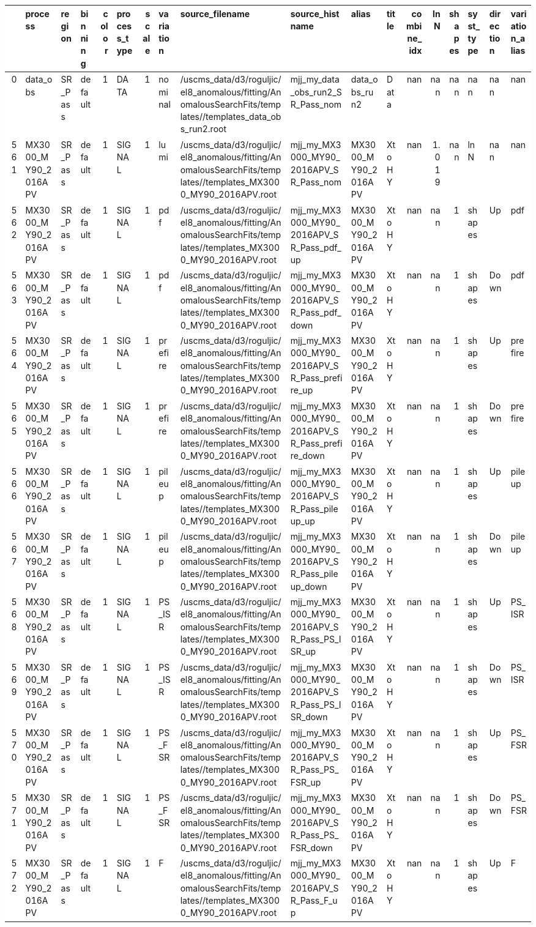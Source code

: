 |      | process              | region   | binning   |   color | process_type   |   scale | variation   | source_filename                                                                                                  | source_histname                                   | alias                | title    |   combine_idx |     lnN |   shapes | syst_type   | direction   | variation_alias   |
|-----:|:---------------------|:---------|:----------|--------:|:---------------|--------:|:------------|:-----------------------------------------------------------------------------------------------------------------|:--------------------------------------------------|:---------------------|:---------|--------------:|--------:|---------:|:------------|:------------|:------------------|
|    0 | data_obs             | SR_Pass  | default   |       1 | DATA           |       1 | nominal     | /uscms_data/d3/roguljic/el8_anomalous/fitting/AnomalousSearchFits/templates//templates_data_obs_run2.root        | mjj_my_data_obs_run2_SR_Pass_nom                  | data_obs_run2        | Data     |           nan | nan     |      nan | nan         | nan         | nan               |
|  561 | MX3000_MY90_2016APV  | SR_Pass  | default   |       1 | SIGNAL         |       1 | lumi        | /uscms_data/d3/roguljic/el8_anomalous/fitting/AnomalousSearchFits/templates//templates_MX3000_MY90_2016APV.root  | mjj_my_MX3000_MY90_2016APV_SR_Pass_nom            | MX3000_MY90_2016APV  | XtoHY    |           nan |   1.019 |      nan | lnN         | nan         | nan               |
|  562 | MX3000_MY90_2016APV  | SR_Pass  | default   |       1 | SIGNAL         |       1 | pdf         | /uscms_data/d3/roguljic/el8_anomalous/fitting/AnomalousSearchFits/templates//templates_MX3000_MY90_2016APV.root  | mjj_my_MX3000_MY90_2016APV_SR_Pass_pdf_up         | MX3000_MY90_2016APV  | XtoHY    |           nan | nan     |        1 | shapes      | Up          | pdf               |
|  563 | MX3000_MY90_2016APV  | SR_Pass  | default   |       1 | SIGNAL         |       1 | pdf         | /uscms_data/d3/roguljic/el8_anomalous/fitting/AnomalousSearchFits/templates//templates_MX3000_MY90_2016APV.root  | mjj_my_MX3000_MY90_2016APV_SR_Pass_pdf_down       | MX3000_MY90_2016APV  | XtoHY    |           nan | nan     |        1 | shapes      | Down        | pdf               |
|  564 | MX3000_MY90_2016APV  | SR_Pass  | default   |       1 | SIGNAL         |       1 | prefire     | /uscms_data/d3/roguljic/el8_anomalous/fitting/AnomalousSearchFits/templates//templates_MX3000_MY90_2016APV.root  | mjj_my_MX3000_MY90_2016APV_SR_Pass_prefire_up     | MX3000_MY90_2016APV  | XtoHY    |           nan | nan     |        1 | shapes      | Up          | prefire           |
|  565 | MX3000_MY90_2016APV  | SR_Pass  | default   |       1 | SIGNAL         |       1 | prefire     | /uscms_data/d3/roguljic/el8_anomalous/fitting/AnomalousSearchFits/templates//templates_MX3000_MY90_2016APV.root  | mjj_my_MX3000_MY90_2016APV_SR_Pass_prefire_down   | MX3000_MY90_2016APV  | XtoHY    |           nan | nan     |        1 | shapes      | Down        | prefire           |
|  566 | MX3000_MY90_2016APV  | SR_Pass  | default   |       1 | SIGNAL         |       1 | pileup      | /uscms_data/d3/roguljic/el8_anomalous/fitting/AnomalousSearchFits/templates//templates_MX3000_MY90_2016APV.root  | mjj_my_MX3000_MY90_2016APV_SR_Pass_pileup_up      | MX3000_MY90_2016APV  | XtoHY    |           nan | nan     |        1 | shapes      | Up          | pileup            |
|  567 | MX3000_MY90_2016APV  | SR_Pass  | default   |       1 | SIGNAL         |       1 | pileup      | /uscms_data/d3/roguljic/el8_anomalous/fitting/AnomalousSearchFits/templates//templates_MX3000_MY90_2016APV.root  | mjj_my_MX3000_MY90_2016APV_SR_Pass_pileup_down    | MX3000_MY90_2016APV  | XtoHY    |           nan | nan     |        1 | shapes      | Down        | pileup            |
|  568 | MX3000_MY90_2016APV  | SR_Pass  | default   |       1 | SIGNAL         |       1 | PS_ISR      | /uscms_data/d3/roguljic/el8_anomalous/fitting/AnomalousSearchFits/templates//templates_MX3000_MY90_2016APV.root  | mjj_my_MX3000_MY90_2016APV_SR_Pass_PS_ISR_up      | MX3000_MY90_2016APV  | XtoHY    |           nan | nan     |        1 | shapes      | Up          | PS_ISR            |
|  569 | MX3000_MY90_2016APV  | SR_Pass  | default   |       1 | SIGNAL         |       1 | PS_ISR      | /uscms_data/d3/roguljic/el8_anomalous/fitting/AnomalousSearchFits/templates//templates_MX3000_MY90_2016APV.root  | mjj_my_MX3000_MY90_2016APV_SR_Pass_PS_ISR_down    | MX3000_MY90_2016APV  | XtoHY    |           nan | nan     |        1 | shapes      | Down        | PS_ISR            |
|  570 | MX3000_MY90_2016APV  | SR_Pass  | default   |       1 | SIGNAL         |       1 | PS_FSR      | /uscms_data/d3/roguljic/el8_anomalous/fitting/AnomalousSearchFits/templates//templates_MX3000_MY90_2016APV.root  | mjj_my_MX3000_MY90_2016APV_SR_Pass_PS_FSR_up      | MX3000_MY90_2016APV  | XtoHY    |           nan | nan     |        1 | shapes      | Up          | PS_FSR            |
|  571 | MX3000_MY90_2016APV  | SR_Pass  | default   |       1 | SIGNAL         |       1 | PS_FSR      | /uscms_data/d3/roguljic/el8_anomalous/fitting/AnomalousSearchFits/templates//templates_MX3000_MY90_2016APV.root  | mjj_my_MX3000_MY90_2016APV_SR_Pass_PS_FSR_down    | MX3000_MY90_2016APV  | XtoHY    |           nan | nan     |        1 | shapes      | Down        | PS_FSR            |
|  572 | MX3000_MY90_2016APV  | SR_Pass  | default   |       1 | SIGNAL         |       1 | F           | /uscms_data/d3/roguljic/el8_anomalous/fitting/AnomalousSearchFits/templates//templates_MX3000_MY90_2016APV.root  | mjj_my_MX3000_MY90_2016APV_SR_Pass_F_up           | MX3000_MY90_2016APV  | XtoHY    |           nan | nan     |        1 | shapes      | Up          | F                 |